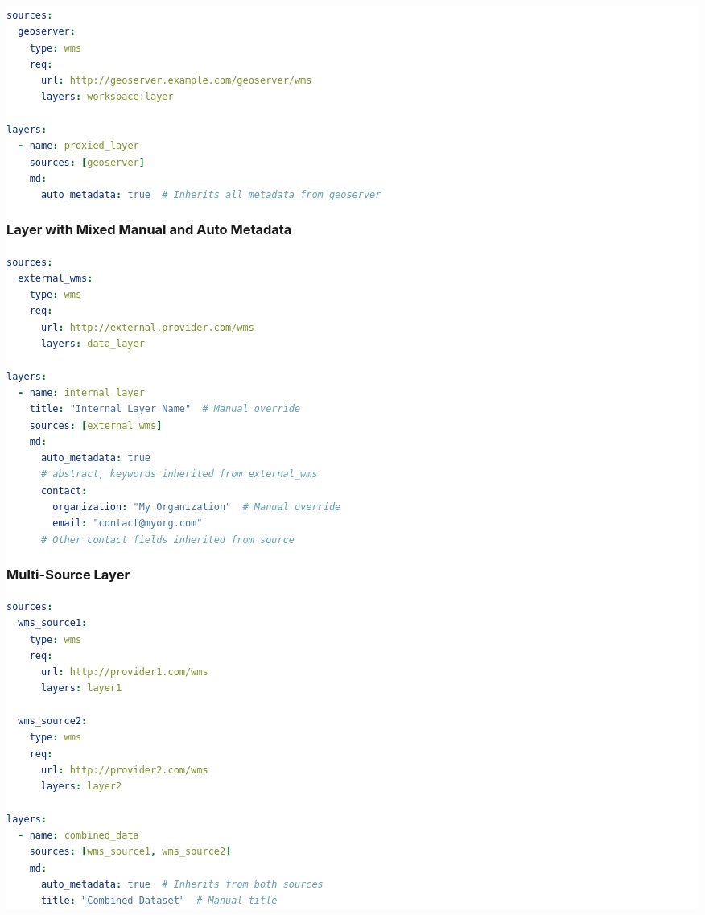 ```yaml
sources:
  geoserver:
    type: wms
    req:
      url: http://geoserver.example.com/geoserver/wms
      layers: workspace:layer

layers:
  - name: proxied_layer
    sources: [geoserver]
    md:
      auto_metadata: true  # Inherits all metadata from geoserver
```

### Layer with Mixed Manual and Auto Metadata

```yaml
sources:
  external_wms:
    type: wms  
    req:
      url: http://external.provider.com/wms
      layers: data_layer

layers:
  - name: internal_layer
    title: "Internal Layer Name"  # Manual override
    sources: [external_wms]
    md:
      auto_metadata: true
      # abstract, keywords inherited from external_wms
      contact:
        organization: "My Organization"  # Manual override
        email: "contact@myorg.com"
      # Other contact fields inherited from source
```

### Multi-Source Layer

```yaml
sources:
  wms_source1:
    type: wms
    req:
      url: http://provider1.com/wms
      layers: layer1
      
  wms_source2:
    type: wms
    req:
      url: http://provider2.com/wms
      layers: layer2

layers:
  - name: combined_data
    sources: [wms_source1, wms_source2]
    md:
      auto_metadata: true  # Inherits from both sources
      title: "Combined Dataset"  # Manual title
```
